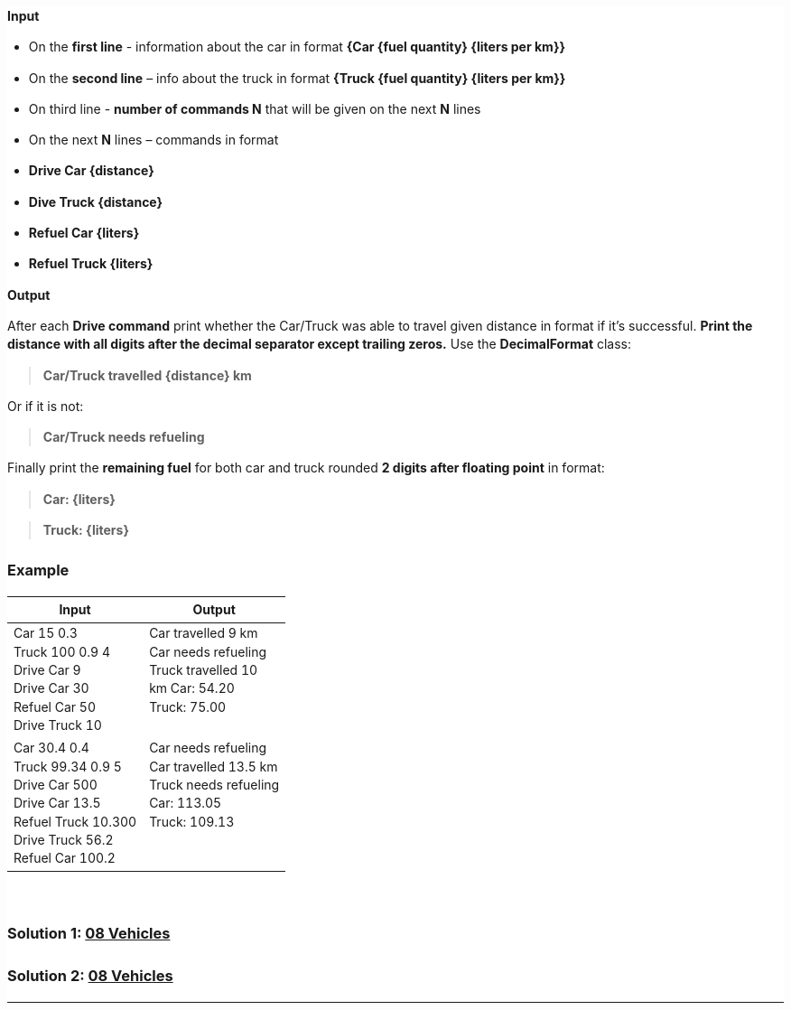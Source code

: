 **Input**

-   On the **first line** - information about the car in format **{Car {fuel
    quantity} {liters per km}}**

-   On the **second line** – info about the truck in format **{Truck {fuel
    quantity} {liters per km}}**

-   On third line - **number of commands N** that will be given on the next
    **N** lines

-   On the next **N** lines – commands in format

-   **Drive Car {distance}**

-   **Dive Truck {distance}**

-   **Refuel Car {liters}**

-   **Refuel Truck {liters}**

**Output**

After each **Drive command** print whether the Car/Truck was able to travel
given distance in format if it’s successful. **Print the distance with all
digits after the decimal separator except trailing zeros.** Use the
**DecimalFormat** class:

>   **Car/Truck travelled {distance} km**

Or if it is not:

>   **Car/Truck needs refueling**

Finally print the **remaining fuel** for both car and truck rounded **2 digits
after floating point** in format:

>   **Car: {liters}**

>   **Truck: {liters}**

### Example

| **Input**                                                                                                                                             | **Output**                                                                                                        |
|-------------------------------------------------------------------------------------------------------------------------------------------------------|-------------------------------------------------------------------------------------------------------------------|
| Car 15 0.3 <br/> Truck 100 0.9 4 <br/> Drive Car 9 <br/> Drive Car 30 <br/> Refuel Car 50 <br/> Drive Truck 10                                        | Car travelled 9 km <br/> Car needs refueling <br/> Truck travelled 10 <br/> km Car: 54.20 <br/> Truck: 75.00      |
| Car 30.4 0.4 <br/> Truck 99.34 0.9 5 <br/> Drive Car 500 <br/> Drive Car 13.5 <br/> Refuel Truck 10.300 <br/> Drive Truck 56.2 <br/> Refuel Car 100.2 | Car needs refueling <br/> Car travelled 13.5 km <br/> Truck needs refueling <br/> Car: 113.05 <br/> Truck: 109.13 |
<br/>

### Solution 1: <a title="08 Vehicles" href="https://github.com/TsvetanNikolov123/JAVA---Databases-Frameworks-Hibernate-And-Spring-Data/tree/master/04%20EXERCISE%20JAVA%20OOP%20PRINCIPLES/p08_01_Vehicles">08 Vehicles</a>
### Solution 2: <a title="08 Vehicles" href="https://github.com/TsvetanNikolov123/JAVA---Databases-Frameworks-Hibernate-And-Spring-Data/tree/master/04%20EXERCISE%20JAVA%20OOP%20PRINCIPLES/p08_02_Vehicles">08 Vehicles</a>

---
